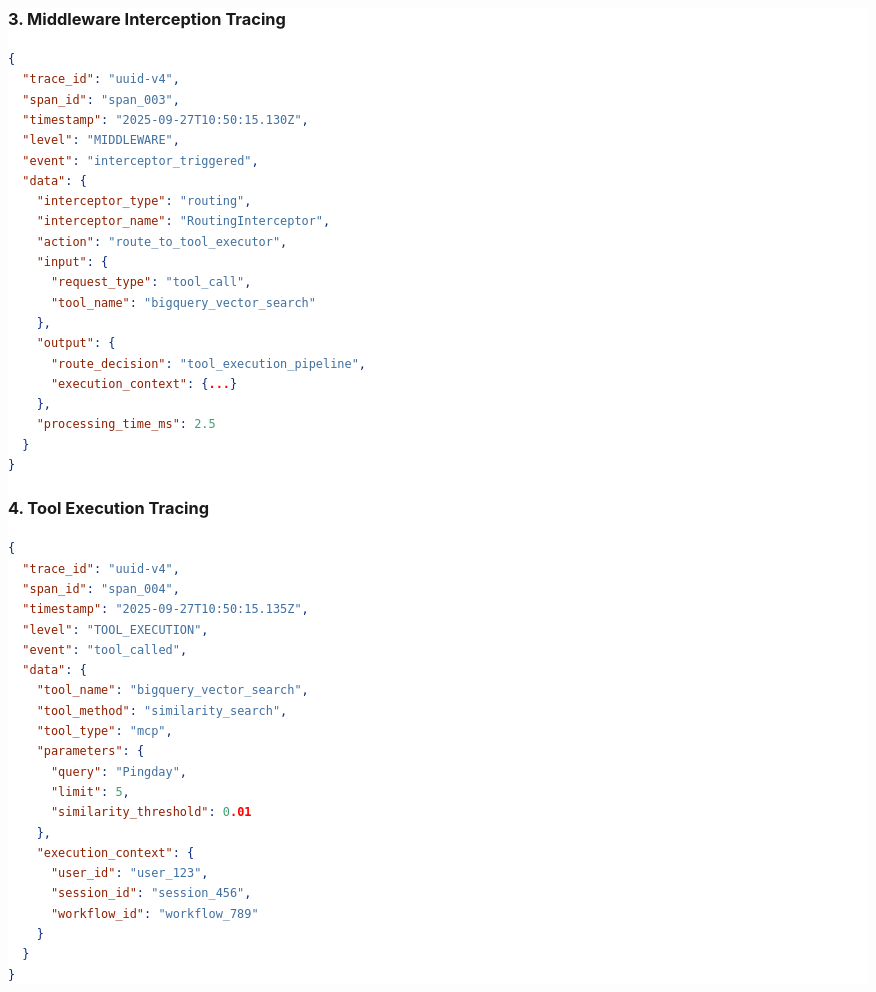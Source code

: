 ### 3. **Middleware Interception Tracing**
```json
{
  "trace_id": "uuid-v4",
  "span_id": "span_003",
  "timestamp": "2025-09-27T10:50:15.130Z",
  "level": "MIDDLEWARE",
  "event": "interceptor_triggered",
  "data": {
    "interceptor_type": "routing",
    "interceptor_name": "RoutingInterceptor",
    "action": "route_to_tool_executor",
    "input": {
      "request_type": "tool_call",
      "tool_name": "bigquery_vector_search"
    },
    "output": {
      "route_decision": "tool_execution_pipeline",
      "execution_context": {...}
    },
    "processing_time_ms": 2.5
  }
}
```

### 4. **Tool Execution Tracing**
```json
{
  "trace_id": "uuid-v4",
  "span_id": "span_004",
  "timestamp": "2025-09-27T10:50:15.135Z",
  "level": "TOOL_EXECUTION",
  "event": "tool_called",
  "data": {
    "tool_name": "bigquery_vector_search",
    "tool_method": "similarity_search",
    "tool_type": "mcp",
    "parameters": {
      "query": "Pingday",
      "limit": 5,
      "similarity_threshold": 0.01
    },
    "execution_context": {
      "user_id": "user_123",
      "session_id": "session_456",
      "workflow_id": "workflow_789"
    }
  }
}
```
